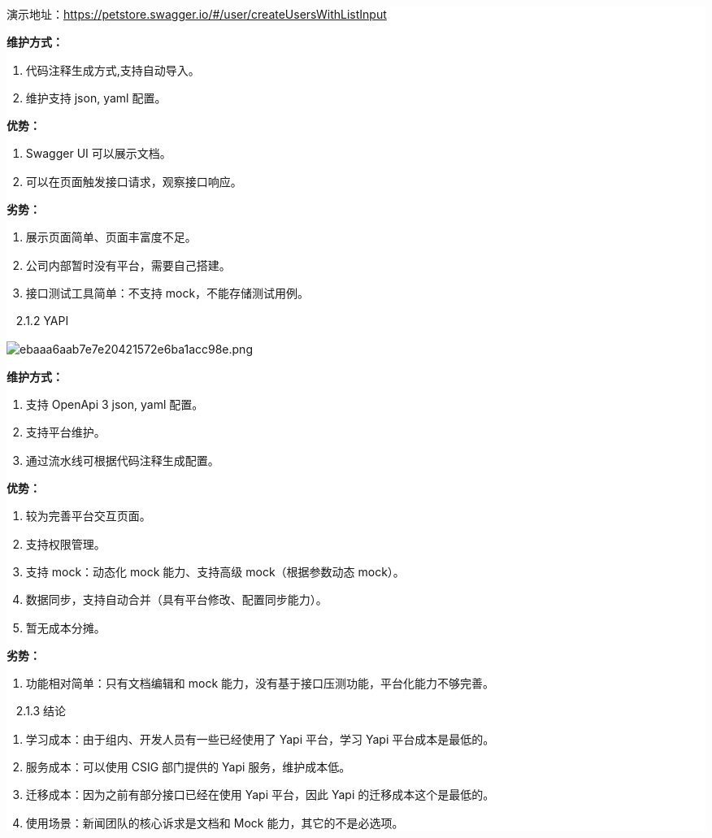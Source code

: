 演示地址：https://petstore.swagger.io/#/user/createUsersWithListInput

**维护方式：**

1. 代码注释生成方式,支持自动导入。
    
2. 维护支持 json, yaml 配置。
    

**优势：**

1. Swagger UI 可以展示文档。 
    
2. 可以在页面触发接口请求，观察接口响应。
    

**劣势：**

1. 展示页面简单、页面丰富度不足。
    
2. 公司内部暂时没有平台，需要自己搭建。
    
3. 接口测试工具简单：不支持 mock，不能存储测试用例。
    

   2.1.2 YAPI

![ebaaa6aab7e7e20421572e6ba1acc98e.png](https://i-blog.csdnimg.cn/img_convert/ebaaa6aab7e7e20421572e6ba1acc98e.png)

**维护方式：**

1. 支持 OpenApi 3 json, yaml 配置。
    
2. 支持平台维护。
    
3. 通过流水线可根据代码注释生成配置。
    

**优势：**

1. 较为完善平台交互页面。
    
2. 支持权限管理。
    
3. 支持 mock：动态化 mock 能力、支持高级 mock（根据参数动态 mock）。
    
4. 数据同步，支持自动合并（具有平台修改、配置同步能力）。
    
5. 暂无成本分摊。
    

**劣势：**

1. 功能相对简单：只有文档编辑和 mock 能力，没有基于接口压测功能，平台化能力不够完善。
    

   2.1.3 结论

1. 学习成本：由于组内、开发人员有一些已经使用了 Yapi 平台，学习 Yapi 平台成本是最低的。
    
2. 服务成本：可以使用 CSIG 部门提供的 Yapi 服务，维护成本低。
    
3. 迁移成本：因为之前有部分接口已经在使用 Yapi 平台，因此 Yapi 的迁移成本这个是最低的。
    
4. 使用场景：新闻团队的核心诉求是文档和 Mock 能力，其它的不是必选项。
    
